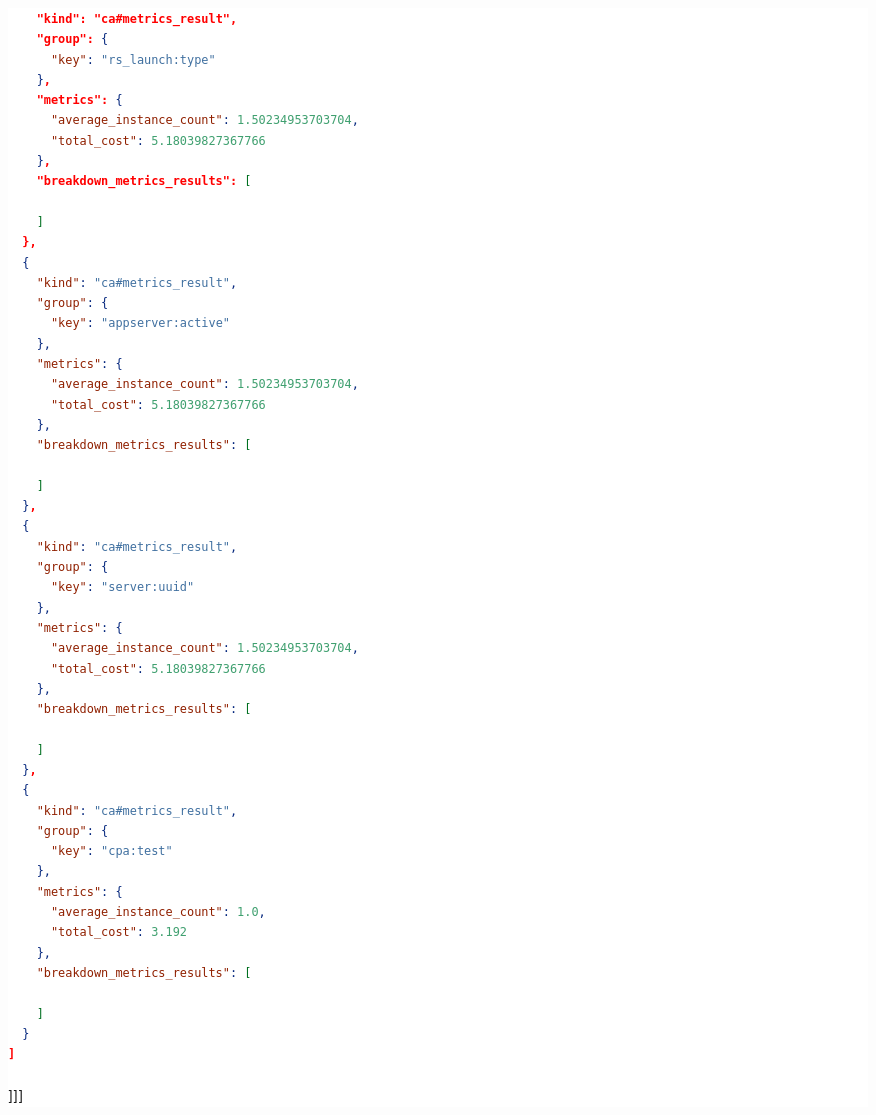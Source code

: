```json
    "kind": "ca#metrics_result",
    "group": {
      "key": "rs_launch:type"
    },
    "metrics": {
      "average_instance_count": 1.50234953703704,
      "total_cost": 5.18039827367766
    },
    "breakdown_metrics_results": [

    ]
  },
  {
    "kind": "ca#metrics_result",
    "group": {
      "key": "appserver:active"
    },
    "metrics": {
      "average_instance_count": 1.50234953703704,
      "total_cost": 5.18039827367766
    },
    "breakdown_metrics_results": [

    ]
  },
  {
    "kind": "ca#metrics_result",
    "group": {
      "key": "server:uuid"
    },
    "metrics": {
      "average_instance_count": 1.50234953703704,
      "total_cost": 5.18039827367766
    },
    "breakdown_metrics_results": [

    ]
  },
  {
    "kind": "ca#metrics_result",
    "group": {
      "key": "cpa:test"
    },
    "metrics": {
      "average_instance_count": 1.0,
      "total_cost": 3.192
    },
    "breakdown_metrics_results": [

    ]
  }
]
```
###
]]]
